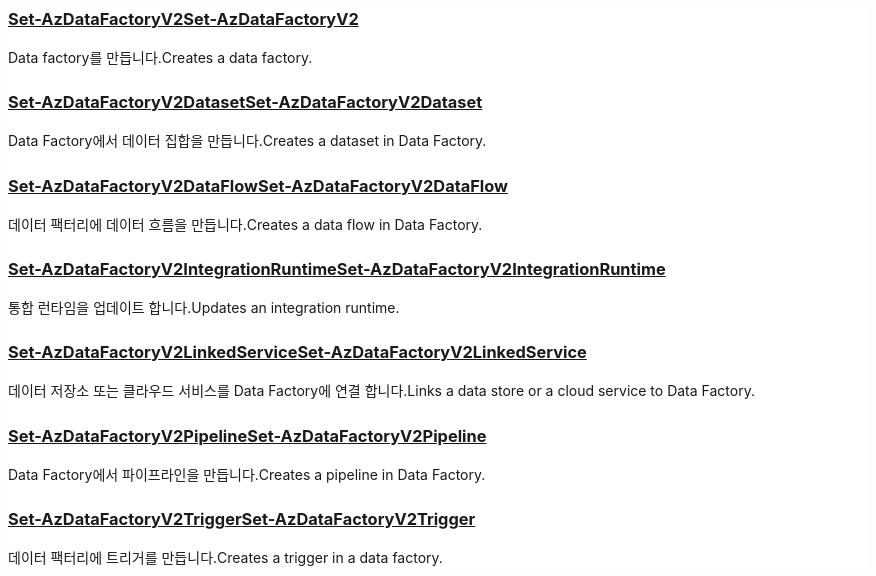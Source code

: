 ### [<span data-ttu-id="fce01-221">Set-AzDataFactoryV2</span><span class="sxs-lookup"><span data-stu-id="fce01-221">Set-AzDataFactoryV2</span></span>](Set-AzDataFactoryV2.md)
<span data-ttu-id="fce01-222">Data factory를 만듭니다.</span><span class="sxs-lookup"><span data-stu-id="fce01-222">Creates a data factory.</span></span>

### [<span data-ttu-id="fce01-223">Set-AzDataFactoryV2Dataset</span><span class="sxs-lookup"><span data-stu-id="fce01-223">Set-AzDataFactoryV2Dataset</span></span>](Set-AzDataFactoryV2Dataset.md)
<span data-ttu-id="fce01-224">Data Factory에서 데이터 집합을 만듭니다.</span><span class="sxs-lookup"><span data-stu-id="fce01-224">Creates a dataset in Data Factory.</span></span>

### [<span data-ttu-id="fce01-225">Set-AzDataFactoryV2DataFlow</span><span class="sxs-lookup"><span data-stu-id="fce01-225">Set-AzDataFactoryV2DataFlow</span></span>](Set-AzDataFactoryV2DataFlow.md)
<span data-ttu-id="fce01-226">데이터 팩터리에 데이터 흐름을 만듭니다.</span><span class="sxs-lookup"><span data-stu-id="fce01-226">Creates a data flow in Data Factory.</span></span>

### [<span data-ttu-id="fce01-227">Set-AzDataFactoryV2IntegrationRuntime</span><span class="sxs-lookup"><span data-stu-id="fce01-227">Set-AzDataFactoryV2IntegrationRuntime</span></span>](Set-AzDataFactoryV2IntegrationRuntime.md)
<span data-ttu-id="fce01-228">통합 런타임을 업데이트 합니다.</span><span class="sxs-lookup"><span data-stu-id="fce01-228">Updates an integration runtime.</span></span>

### [<span data-ttu-id="fce01-229">Set-AzDataFactoryV2LinkedService</span><span class="sxs-lookup"><span data-stu-id="fce01-229">Set-AzDataFactoryV2LinkedService</span></span>](Set-AzDataFactoryV2LinkedService.md)
<span data-ttu-id="fce01-230">데이터 저장소 또는 클라우드 서비스를 Data Factory에 연결 합니다.</span><span class="sxs-lookup"><span data-stu-id="fce01-230">Links a data store or a cloud service to Data Factory.</span></span>

### [<span data-ttu-id="fce01-231">Set-AzDataFactoryV2Pipeline</span><span class="sxs-lookup"><span data-stu-id="fce01-231">Set-AzDataFactoryV2Pipeline</span></span>](Set-AzDataFactoryV2Pipeline.md)
<span data-ttu-id="fce01-232">Data Factory에서 파이프라인을 만듭니다.</span><span class="sxs-lookup"><span data-stu-id="fce01-232">Creates a pipeline in Data Factory.</span></span>

### [<span data-ttu-id="fce01-233">Set-AzDataFactoryV2Trigger</span><span class="sxs-lookup"><span data-stu-id="fce01-233">Set-AzDataFactoryV2Trigger</span></span>](Set-AzDataFactoryV2Trigger.md)
<span data-ttu-id="fce01-234">데이터 팩터리에 트리거를 만듭니다.</span><span class="sxs-lookup"><span data-stu-id="fce01-234">Creates a trigger in a data factory.</span></span>
